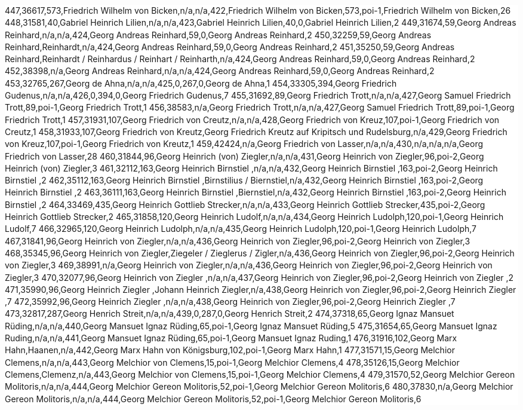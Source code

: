 447,36617,573,Friedrich Wilhelm von Bicken,n/a,n/a,422,Friedrich Wilhelm von Bicken,573,poi-1,Friedrich Wilhelm von Bicken,26
448,31581,40,Gabriel Heinrich Lilien,n/a,n/a,423,Gabriel Heinrich Lilien,40,0,Gabriel Heinrich Lilien,2
449,31674,59,Georg Andreas Reinhard,n/a,n/a,424,Georg Andreas Reinhard,59,0,Georg Andreas Reinhard,2
450,32259,59,Georg Andreas Reinhard,Reinhardt,n/a,424,Georg Andreas Reinhard,59,0,Georg Andreas Reinhard,2
451,35250,59,Georg Andreas Reinhard,Reinhardt / Reinhardus / Reinhart / Reinharth,n/a,424,Georg Andreas Reinhard,59,0,Georg Andreas Reinhard,2
452,38398,n/a,Georg Andreas Reinhard,n/a,n/a,424,Georg Andreas Reinhard,59,0,Georg Andreas Reinhard,2
453,32765,267,Georg de Ahna,n/a,n/a,425,0,267,0,Georg de Ahna,1
454,33305,394,Georg Friedrich Gudenus,n/a,n/a,426,0,394,0,Georg Friedrich Gudenus,7
455,31692,89,Georg Friedrich Trott,n/a,n/a,427,Georg Samuel Friedrich Trott,89,poi-1,Georg Friedrich Trott,1
456,38583,n/a,Georg Friedrich Trott,n/a,n/a,427,Georg Samuel Friedrich Trott,89,poi-1,Georg Friedrich Trott,1
457,31931,107,Georg Friedrich von Creutz,n/a,n/a,428,Georg Friedrich von Kreuz,107,poi-1,Georg Friedrich von Creutz,1
458,31933,107,Georg Friedrich von Kreutz,Georg Friedrich Kreutz auf Kripitsch und Rudelsburg,n/a,429,Georg Friedrich von Kreuz,107,poi-1,Georg Friedrich von Kreutz,1
459,42424,n/a,Georg Friedrich von Lasser,n/a,n/a,430,n/a,n/a,n/a,Georg Friedrich von Lasser,28
460,31844,96,Georg Heinrich (von) Ziegler,n/a,n/a,431,Georg Heinrich von Ziegler,96,poi-2,Georg Heinrich (von) Ziegler,3
461,32112,163,Georg Heinrich Birnstiel ,n/a,n/a,432,Georg Heinrich Birnstiel ,163,poi-2,Georg Heinrich Birnstiel ,2
462,35112,163,Georg Heinrich Birnstiel ,Birnstilius / Biernstiel,n/a,432,Georg Heinrich Birnstiel ,163,poi-2,Georg Heinrich Birnstiel ,2
463,36111,163,Georg Heinrich Birnstiel ,Biernstiel,n/a,432,Georg Heinrich Birnstiel ,163,poi-2,Georg Heinrich Birnstiel ,2
464,33469,435,Georg Heinrich Gottlieb Strecker,n/a,n/a,433,Georg Heinrich Gottlieb Strecker,435,poi-2,Georg Heinrich Gottlieb Strecker,2
465,31858,120,Georg Heinrich Ludolf,n/a,n/a,434,Georg Heinrich Ludolph,120,poi-1,Georg Heinrich Ludolf,7
466,32965,120,Georg Heinrich Ludolph,n/a,n/a,435,Georg Heinrich Ludolph,120,poi-1,Georg Heinrich Ludolph,7
467,31841,96,Georg Heinrich von Ziegler,n/a,n/a,436,Georg Heinrich von Ziegler,96,poi-2,Georg Heinrich von Ziegler,3
468,35345,96,Georg Heinrich von Ziegler,Ziegeler / Zieglerus / Zigler,n/a,436,Georg Heinrich von Ziegler,96,poi-2,Georg Heinrich von Ziegler,3
469,38991,n/a,Georg Heinrich von Ziegler,n/a,n/a,436,Georg Heinrich von Ziegler,96,poi-2,Georg Heinrich von Ziegler,3
470,32077,96,Georg Heinrich von Ziegler ,n/a,n/a,437,Georg Heinrich von Ziegler,96,poi-2,Georg Heinrich von Ziegler ,2
471,35990,96,Georg Heinrich Ziegler ,Johann Heinrich Ziegler,n/a,438,Georg Heinrich von Ziegler,96,poi-2,Georg Heinrich Ziegler ,7
472,35992,96,Georg Heinrich Ziegler ,n/a,n/a,438,Georg Heinrich von Ziegler,96,poi-2,Georg Heinrich Ziegler ,7
473,32817,287,Georg Henrich Streit,n/a,n/a,439,0,287,0,Georg Henrich Streit,2
474,37318,65,Georg Ignaz Mansuet Rüding,n/a,n/a,440,Georg Mansuet Ignaz Rüding,65,poi-1,Georg Ignaz Mansuet Rüding,5
475,31654,65,Georg Mansuet Ignaz Ruding,n/a,n/a,441,Georg Mansuet Ignaz Rüding,65,poi-1,Georg Mansuet Ignaz Ruding,1
476,31916,102,Georg Marx Hahn,Haanen,n/a,442,Georg Marx Hahn von Königsburg,102,poi-1,Georg Marx Hahn,1
477,31571,15,Georg Melchior Clemens,n/a,n/a,443,Georg Melchior von Clemens,15,poi-1,Georg Melchior Clemens,4
478,35126,15,Georg Melchior Clemens,Clemenz,n/a,443,Georg Melchior von Clemens,15,poi-1,Georg Melchior Clemens,4
479,31570,52,Georg Melchior Gereon Molitoris,n/a,n/a,444,Georg Melchior Gereon Molitoris,52,poi-1,Georg Melchior Gereon Molitoris,6
480,37830,n/a,Georg Melchior Gereon Molitoris,n/a,n/a,444,Georg Melchior Gereon Molitoris,52,poi-1,Georg Melchior Gereon Molitoris,6